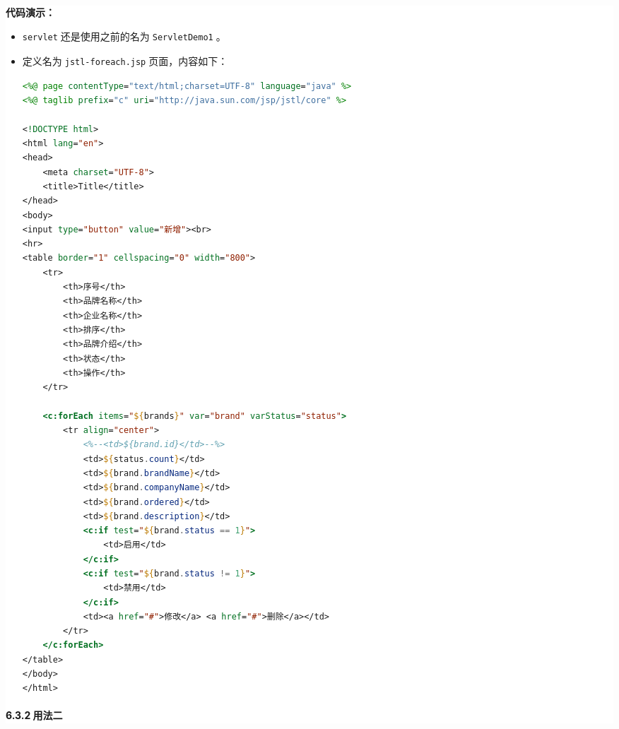 **代码演示：**

* `servlet` 还是使用之前的名为 `ServletDemo1` 。

* 定义名为 `jstl-foreach.jsp` 页面，内容如下：

  ```jsp
  <%@ page contentType="text/html;charset=UTF-8" language="java" %>
  <%@ taglib prefix="c" uri="http://java.sun.com/jsp/jstl/core" %>
  
  <!DOCTYPE html>
  <html lang="en">
  <head>
      <meta charset="UTF-8">
      <title>Title</title>
  </head>
  <body>
  <input type="button" value="新增"><br>
  <hr>
  <table border="1" cellspacing="0" width="800">
      <tr>
          <th>序号</th>
          <th>品牌名称</th>
          <th>企业名称</th>
          <th>排序</th>
          <th>品牌介绍</th>
          <th>状态</th>
          <th>操作</th>
      </tr>
  
      <c:forEach items="${brands}" var="brand" varStatus="status">
          <tr align="center">
              <%--<td>${brand.id}</td>--%>
              <td>${status.count}</td>
              <td>${brand.brandName}</td>
              <td>${brand.companyName}</td>
              <td>${brand.ordered}</td>
              <td>${brand.description}</td>
              <c:if test="${brand.status == 1}">
                  <td>启用</td>
              </c:if>
              <c:if test="${brand.status != 1}">
                  <td>禁用</td>
              </c:if>
              <td><a href="#">修改</a> <a href="#">删除</a></td>
          </tr>
      </c:forEach>
  </table>
  </body>
  </html>
  ```

#### 6.3.2  用法二
